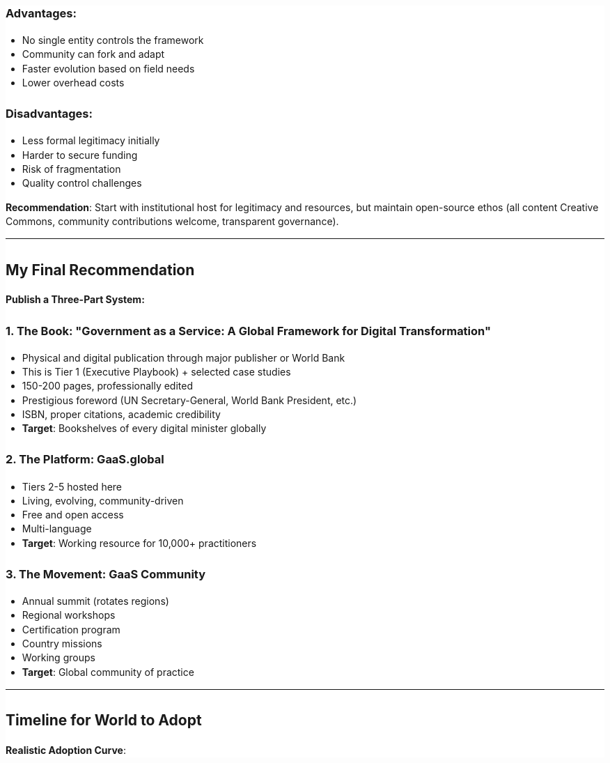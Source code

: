 ### Advantages:
- No single entity controls the framework
- Community can fork and adapt
- Faster evolution based on field needs
- Lower overhead costs

### Disadvantages:
- Less formal legitimacy initially
- Harder to secure funding
- Risk of fragmentation
- Quality control challenges

**Recommendation**: Start with institutional host for legitimacy and resources, but maintain open-source ethos (all content Creative Commons, community contributions welcome, transparent governance).

---

## My Final Recommendation

**Publish a Three-Part System:**

### **1. The Book: "Government as a Service: A Global Framework for Digital Transformation"**
- Physical and digital publication through major publisher or World Bank
- This is Tier 1 (Executive Playbook) + selected case studies
- 150-200 pages, professionally edited
- Prestigious foreword (UN Secretary-General, World Bank President, etc.)
- ISBN, proper citations, academic credibility
- **Target**: Bookshelves of every digital minister globally

### **2. The Platform: GaaS.global**
- Tiers 2-5 hosted here
- Living, evolving, community-driven
- Free and open access
- Multi-language
- **Target**: Working resource for 10,000+ practitioners

### **3. The Movement: GaaS Community**
- Annual summit (rotates regions)
- Regional workshops
- Certification program
- Country missions
- Working groups
- **Target**: Global community of practice

---

## Timeline for World to Adopt

**Realistic Adoption Curve**:
